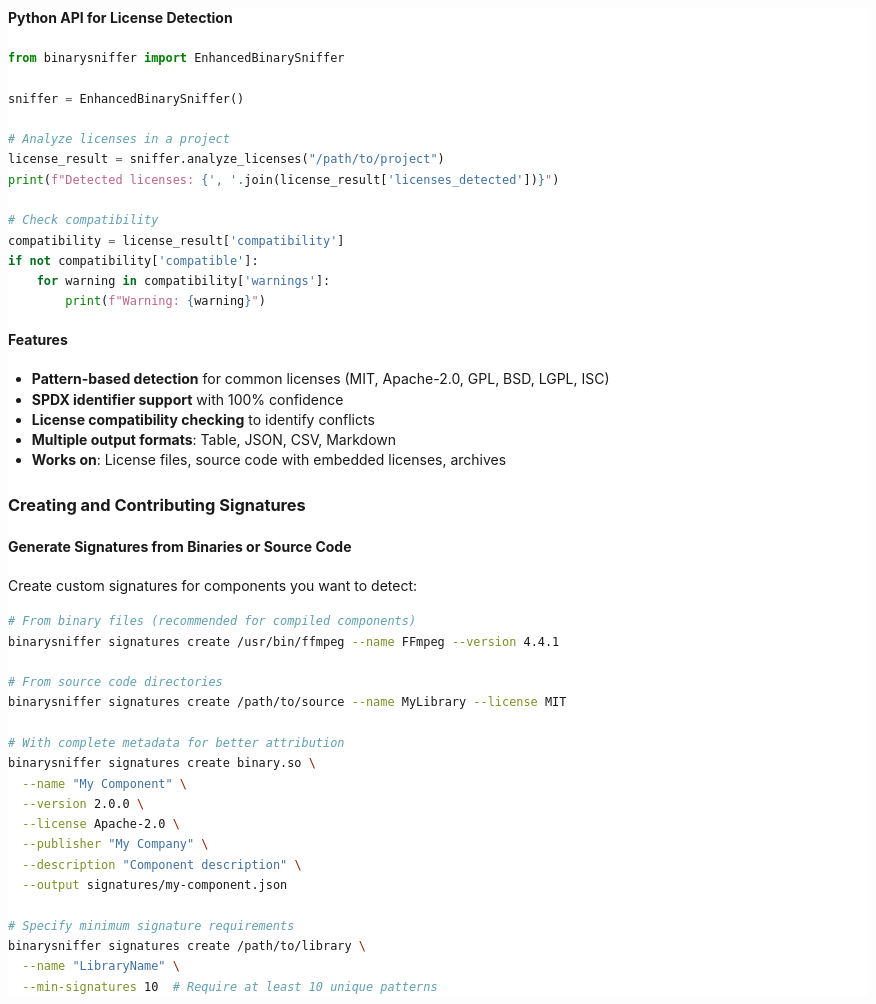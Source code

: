 #### Python API for License Detection

```python
from binarysniffer import EnhancedBinarySniffer

sniffer = EnhancedBinarySniffer()

# Analyze licenses in a project
license_result = sniffer.analyze_licenses("/path/to/project")
print(f"Detected licenses: {', '.join(license_result['licenses_detected'])}")

# Check compatibility
compatibility = license_result['compatibility']
if not compatibility['compatible']:
    for warning in compatibility['warnings']:
        print(f"Warning: {warning}")
```

#### Features
- **Pattern-based detection** for common licenses (MIT, Apache-2.0, GPL, BSD, LGPL, ISC)
- **SPDX identifier support** with 100% confidence
- **License compatibility checking** to identify conflicts
- **Multiple output formats**: Table, JSON, CSV, Markdown
- **Works on**: License files, source code with embedded licenses, archives

### Creating and Contributing Signatures

#### Generate Signatures from Binaries or Source Code

Create custom signatures for components you want to detect:

```bash
# From binary files (recommended for compiled components)
binarysniffer signatures create /usr/bin/ffmpeg --name FFmpeg --version 4.4.1

# From source code directories
binarysniffer signatures create /path/to/source --name MyLibrary --license MIT

# With complete metadata for better attribution
binarysniffer signatures create binary.so \
  --name "My Component" \
  --version 2.0.0 \
  --license Apache-2.0 \
  --publisher "My Company" \
  --description "Component description" \
  --output signatures/my-component.json

# Specify minimum signature requirements
binarysniffer signatures create /path/to/library \
  --name "LibraryName" \
  --min-signatures 10  # Require at least 10 unique patterns
```
